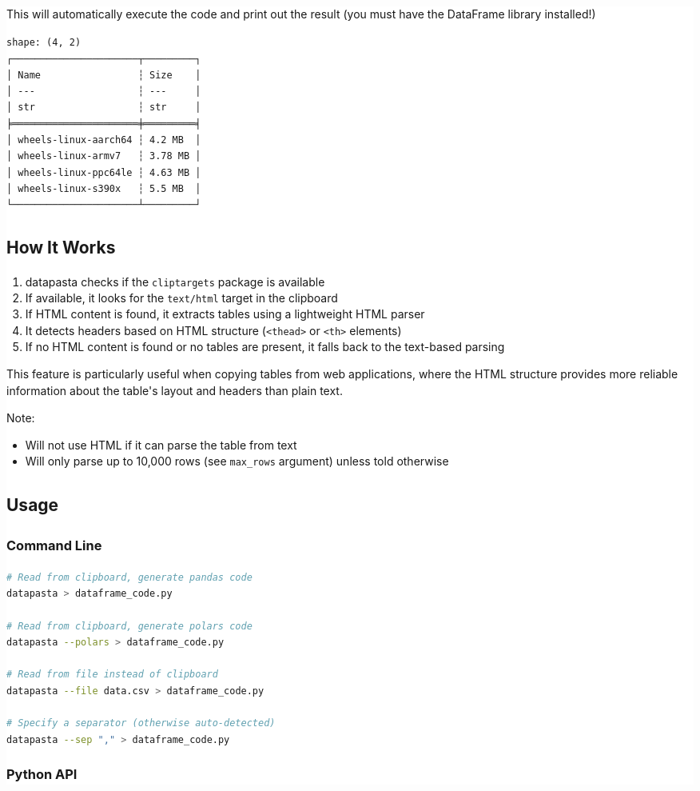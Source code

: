 This will automatically execute the code and print out the result (you must have the DataFrame
library installed!)

```
shape: (4, 2)
┌──────────────────────┬─────────┐
│ Name                 ┆ Size    │
│ ---                  ┆ ---     │
│ str                  ┆ str     │
╞══════════════════════╪═════════╡
│ wheels-linux-aarch64 ┆ 4.2 MB  │
│ wheels-linux-armv7   ┆ 3.78 MB │
│ wheels-linux-ppc64le ┆ 4.63 MB │
│ wheels-linux-s390x   ┆ 5.5 MB  │
└──────────────────────┴─────────┘
```

## How It Works

1. datapasta checks if the `cliptargets` package is available
2. If available, it looks for the `text/html` target in the clipboard
3. If HTML content is found, it extracts tables using a lightweight HTML parser
4. It detects headers based on HTML structure (`<thead>` or `<th>` elements)
5. If no HTML content is found or no tables are present, it falls back to the text-based parsing

This feature is particularly useful when copying tables from web applications, where the HTML structure provides more reliable information about the table's layout and headers than plain text.

Note:

- Will not use HTML if it can parse the table from text
- Will only parse up to 10,000 rows (see `max_rows` argument) unless told otherwise

## Usage

### Command Line

```bash
# Read from clipboard, generate pandas code
datapasta > dataframe_code.py

# Read from clipboard, generate polars code
datapasta --polars > dataframe_code.py

# Read from file instead of clipboard
datapasta --file data.csv > dataframe_code.py

# Specify a separator (otherwise auto-detected)
datapasta --sep "," > dataframe_code.py
```

### Python API
